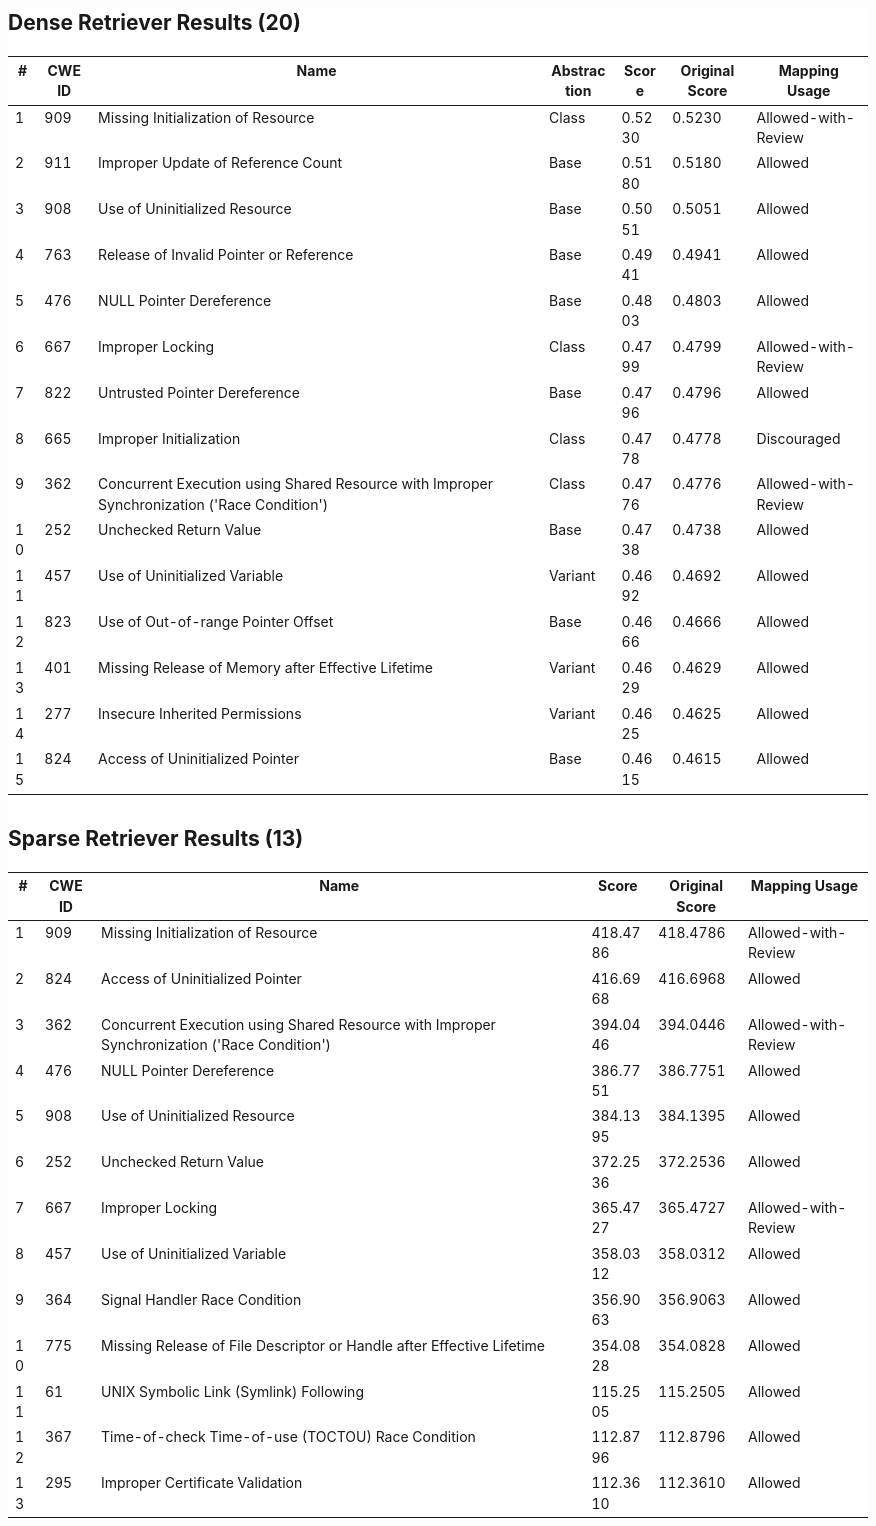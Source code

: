 ## Dense Retriever Results (20)
| # | CWE ID | Name | Abstraction | Score | Original Score | Mapping Usage |
|---|--------|------|-------------|-------|----------------|---------------|
| 1 | 909 | Missing Initialization of Resource | Class | 0.5230 | 0.5230 | Allowed-with-Review |
| 2 | 911 | Improper Update of Reference Count | Base | 0.5180 | 0.5180 | Allowed |
| 3 | 908 | Use of Uninitialized Resource | Base | 0.5051 | 0.5051 | Allowed |
| 4 | 763 | Release of Invalid Pointer or Reference | Base | 0.4941 | 0.4941 | Allowed |
| 5 | 476 | NULL Pointer Dereference | Base | 0.4803 | 0.4803 | Allowed |
| 6 | 667 | Improper Locking | Class | 0.4799 | 0.4799 | Allowed-with-Review |
| 7 | 822 | Untrusted Pointer Dereference | Base | 0.4796 | 0.4796 | Allowed |
| 8 | 665 | Improper Initialization | Class | 0.4778 | 0.4778 | Discouraged |
| 9 | 362 | Concurrent Execution using Shared Resource with Improper Synchronization ('Race Condition') | Class | 0.4776 | 0.4776 | Allowed-with-Review |
| 10 | 252 | Unchecked Return Value | Base | 0.4738 | 0.4738 | Allowed |
| 11 | 457 | Use of Uninitialized Variable | Variant | 0.4692 | 0.4692 | Allowed |
| 12 | 823 | Use of Out-of-range Pointer Offset | Base | 0.4666 | 0.4666 | Allowed |
| 13 | 401 | Missing Release of Memory after Effective Lifetime | Variant | 0.4629 | 0.4629 | Allowed |
| 14 | 277 | Insecure Inherited Permissions | Variant | 0.4625 | 0.4625 | Allowed |
| 15 | 824 | Access of Uninitialized Pointer | Base | 0.4615 | 0.4615 | Allowed |

## Sparse Retriever Results (13)
| # | CWE ID | Name | Score | Original Score | Mapping Usage |
|---|--------|------|-------|---------------|---------------|
| 1 | 909 | Missing Initialization of Resource | 418.4786 | 418.4786 | Allowed-with-Review |
| 2 | 824 | Access of Uninitialized Pointer | 416.6968 | 416.6968 | Allowed |
| 3 | 362 | Concurrent Execution using Shared Resource with Improper Synchronization ('Race Condition') | 394.0446 | 394.0446 | Allowed-with-Review |
| 4 | 476 | NULL Pointer Dereference | 386.7751 | 386.7751 | Allowed |
| 5 | 908 | Use of Uninitialized Resource | 384.1395 | 384.1395 | Allowed |
| 6 | 252 | Unchecked Return Value | 372.2536 | 372.2536 | Allowed |
| 7 | 667 | Improper Locking | 365.4727 | 365.4727 | Allowed-with-Review |
| 8 | 457 | Use of Uninitialized Variable | 358.0312 | 358.0312 | Allowed |
| 9 | 364 | Signal Handler Race Condition | 356.9063 | 356.9063 | Allowed |
| 10 | 775 | Missing Release of File Descriptor or Handle after Effective Lifetime | 354.0828 | 354.0828 | Allowed |
| 11 | 61 | UNIX Symbolic Link (Symlink) Following | 115.2505 | 115.2505 | Allowed |
| 12 | 367 | Time-of-check Time-of-use (TOCTOU) Race Condition | 112.8796 | 112.8796 | Allowed |
| 13 | 295 | Improper Certificate Validation | 112.3610 | 112.3610 | Allowed |
